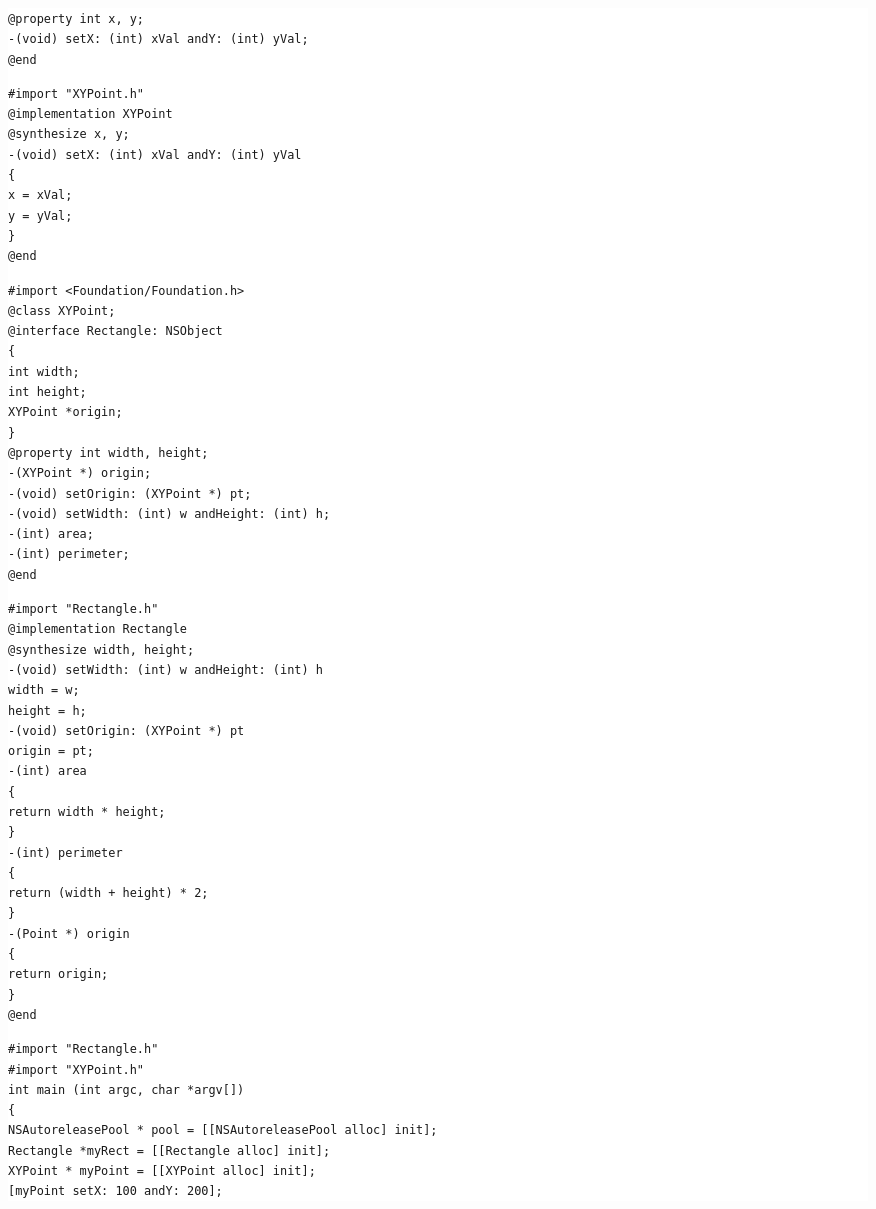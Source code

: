 ```
@property int х, у;
-(void) setX: (int) xVal andY: (int) yVal;
@end
```
```
#import "XYPoint.h"
@implementation XYPoint
@synthesize x, y;
-(void) setX: (int) xVal andY: (int) yVal
{
x = xVal;
у = yVal;
}
@end
```
```
#import <Foundation/Foundation.h>
@class XYPoint;
@interface Rectangle: NSObject
{
int width;
int height;
XYPoint *origin;
}
@property int width, height;
-(XYPoint *) origin;
-(void) setOrigin: (XYPoint *) pt;
-(void) setWidth: (int) w andHeight: (int) h;
-(int) area;
-(int) perimeter;
@end
```
```
#import "Rectangle.h"
@implementation Rectangle
@synthesize width, height;
-(void) setWidth: (int) w andHeight: (int) h
width = w;
height = h;
-(void) setOrigin: (XYPoint *) pt
origin = pt;
-(int) area
{
return width * height;
}
-(int) perimeter
{
return (width + height) * 2;
}
-(Point *) origin
{
return origin;
}
@end
```
```
#import "Rectangle.h"
#import "XYPoint.h"
int main (int argc, char *argv[])
{
NSAutoreleasePool * pool = [[NSAutoreleasePool alloc] init];
Rectangle *myRect = [[Rectangle alloc] init];
XYPoint * myPoint = [[XYPoint alloc] init];
[myPoint setX: 100 andY: 200];
```